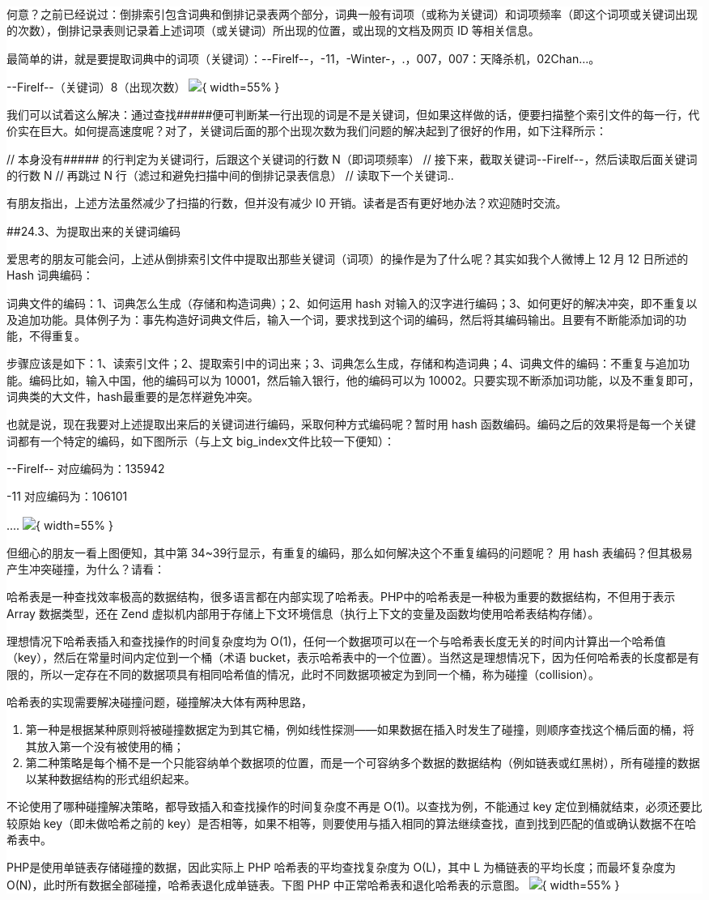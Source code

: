 何意？之前已经说过：倒排索引包含词典和倒排记录表两个部分，词典一般有词项（或称为关键词）和词项频率（即这个词项或关键词出现的次数），倒排记录表则记录着上述词项（或关键词）所出现的位置，或出现的文档及网页 ID 等相关信息。

最简单的讲，就是要提取词典中的词项（关键词）：--Firelf--，-11，-Winter-，.，007，007：天降杀机，02Chan...。

--Firelf--（关键词）8（出现次数）
![](http://images.iterate.site/blog/image/180708/339eiFHg0A.gif){ width=55% }

我们可以试着这么解决：通过查找#####便可判断某一行出现的词是不是关键词，但如果这样做的话，便要扫描整个索引文件的每一行，代价实在巨大。如何提高速度呢？对了，关键词后面的那个出现次数为我们问题的解决起到了很好的作用，如下注释所示：

  //  本身没有##### 的行判定为关键词行，后跟这个关键词的行数 N（即词项频率）
  //  接下来，截取关键词--Firelf--，然后读取后面关键词的行数 N
  //  再跳过 N 行（滤过和避免扫描中间的倒排记录表信息）
  //  读取下一个关键词..

有朋友指出，上述方法虽然减少了扫描的行数，但并没有减少 I0 开销。读者是否有更好地办法？欢迎随时交流。

##24.3、为提取出来的关键词编码

爱思考的朋友可能会问，上述从倒排索引文件中提取出那些关键词（词项）的操作是为了什么呢？其实如我个人微博上 12 月 12 日所述的 Hash 词典编码：

词典文件的编码：1、词典怎么生成（存储和构造词典）；2、如何运用 hash 对输入的汉字进行编码；3、如何更好的解决冲突，即不重复以及追加功能。具体例子为：事先构造好词典文件后，输入一个词，要求找到这个词的编码，然后将其编码输出。且要有不断能添加词的功能，不得重复。

步骤应该是如下：1、读索引文件；2、提取索引中的词出来；3、词典怎么生成，存储和构造词典；4、词典文件的编码：不重复与追加功能。编码比如，输入中国，他的编码可以为 10001，然后输入银行，他的编码可以为 10002。只要实现不断添加词功能，以及不重复即可，词典类的大文件，hash最重要的是怎样避免冲突。

也就是说，现在我要对上述提取出来后的关键词进行编码，采取何种方式编码呢？暂时用 hash 函数编码。编码之后的效果将是每一个关键词都有一个特定的编码，如下图所示（与上文 big_index文件比较一下便知）：

--Firelf--  对应编码为：135942

-11         对应编码为：106101

....
![](http://images.iterate.site/blog/image/180708/Dd8eac6G23.gif){ width=55% }

但细心的朋友一看上图便知，其中第 34~39行显示，有重复的编码，那么如何解决这个不重复编码的问题呢？
用 hash 表编码？但其极易产生冲突碰撞，为什么？请看：

哈希表是一种查找效率极高的数据结构，很多语言都在内部实现了哈希表。PHP中的哈希表是一种极为重要的数据结构，不但用于表示 Array 数据类型，还在 Zend 虚拟机内部用于存储上下文环境信息（执行上下文的变量及函数均使用哈希表结构存储）。

理想情况下哈希表插入和查找操作的时间复杂度均为 O(1)，任何一个数据项可以在一个与哈希表长度无关的时间内计算出一个哈希值（key），然后在常量时间内定位到一个桶（术语 bucket，表示哈希表中的一个位置）。当然这是理想情况下，因为任何哈希表的长度都是有限的，所以一定存在不同的数据项具有相同哈希值的情况，此时不同数据项被定为到同一个桶，称为碰撞（collision）。

哈希表的实现需要解决碰撞问题，碰撞解决大体有两种思路，

1. 第一种是根据某种原则将被碰撞数据定为到其它桶，例如线性探测——如果数据在插入时发生了碰撞，则顺序查找这个桶后面的桶，将其放入第一个没有被使用的桶；
2. 第二种策略是每个桶不是一个只能容纳单个数据项的位置，而是一个可容纳多个数据的数据结构（例如链表或红黑树），所有碰撞的数据以某种数据结构的形式组织起来。

不论使用了哪种碰撞解决策略，都导致插入和查找操作的时间复杂度不再是 O(1)。以查找为例，不能通过 key 定位到桶就结束，必须还要比较原始 key（即未做哈希之前的 key）是否相等，如果不相等，则要使用与插入相同的算法继续查找，直到找到匹配的值或确认数据不在哈希表中。

PHP是使用单链表存储碰撞的数据，因此实际上 PHP 哈希表的平均查找复杂度为 O(L)，其中 L 为桶链表的平均长度；而最坏复杂度为 O(N)，此时所有数据全部碰撞，哈希表退化成单链表。下图 PHP 中正常哈希表和退化哈希表的示意图。
![](http://images.iterate.site/blog/image/180708/mJhJE79I7J.gif){ width=55% }
